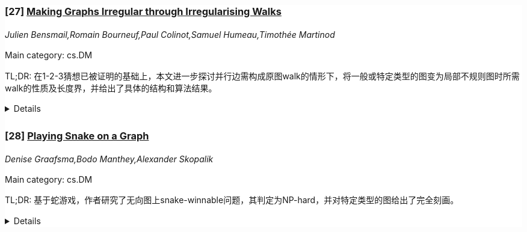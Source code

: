 ### [27] [Making Graphs Irregular through Irregularising Walks](https://arxiv.org/abs/2506.21254)
*Julien Bensmail,Romain Bourneuf,Paul Colinot,Samuel Humeau,Timothée Martinod*

Main category: cs.DM

TL;DR: 在1-2-3猜想已被证明的基础上，本文进一步探讨并行边需构成原图walk的情形下，将一般或特定类型的图变为局部不规则图时所需walk的性质及长度界，并给出了具体的结构和算法结果。


<details><summary>Details</summary></details>


### [28] [Playing Snake on a Graph](https://arxiv.org/abs/2506.21281)
*Denise Graafsma,Bodo Manthey,Alexander Skopalik*

Main category: cs.DM

TL;DR: 基于蛇游戏，作者研究了无向图上snake-winnable问题，其判定为NP-hard，并对特定类型的图给出了完全刻画。


<details><summary>Details</summary></details>
